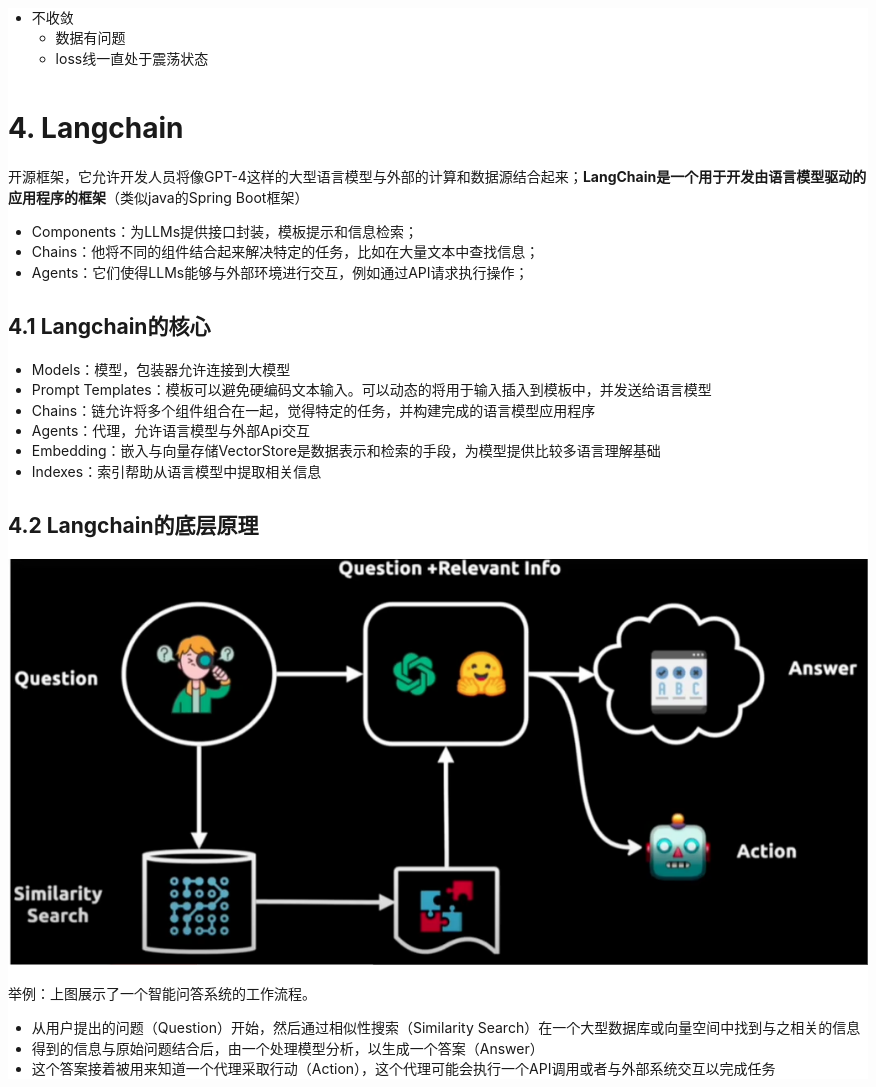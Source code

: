 - 不收敛
  - 数据有问题
  - loss线一直处于震荡状态

# 4. Langchain

开源框架，它允许开发人员将像GPT-4这样的大型语言模型与外部的计算和数据源结合起来；**LangChain是一个用于开发由语言模型驱动的应用程序的框架**（类似java的Spring Boot框架）

- Components：为LLMs提供接口封装，模板提示和信息检索；
- Chains：他将不同的组件结合起来解决特定的任务，比如在大量文本中查找信息；
- Agents：它们使得LLMs能够与外部环境进行交互，例如通过API请求执行操作；

## 4.1 Langchain的核心

- Models：模型，包装器允许连接到大模型
- Prompt Templates：模板可以避免硬编码文本输入。可以动态的将用于输入插入到模板中，并发送给语言模型
- Chains：链允许将多个组件组合在一起，觉得特定的任务，并构建完成的语言模型应用程序
- Agents：代理，允许语言模型与外部Api交互
- Embedding：嵌入与向量存储VectorStore是数据表示和检索的手段，为模型提供比较多语言理解基础
- Indexes：索引帮助从语言模型中提取相关信息

## 4.2 Langchain的底层原理

![image-20250114134106203](images/image-20250114134106203.png)

举例：上图展示了一个智能问答系统的工作流程。

- 从用户提出的问题（Question）开始，然后通过相似性搜索（Similarity Search）在一个大型数据库或向量空间中找到与之相关的信息
- 得到的信息与原始问题结合后，由一个处理模型分析，以生成一个答案（Answer）
- 这个答案接着被用来知道一个代理采取行动（Action），这个代理可能会执行一个API调用或者与外部系统交互以完成任务
